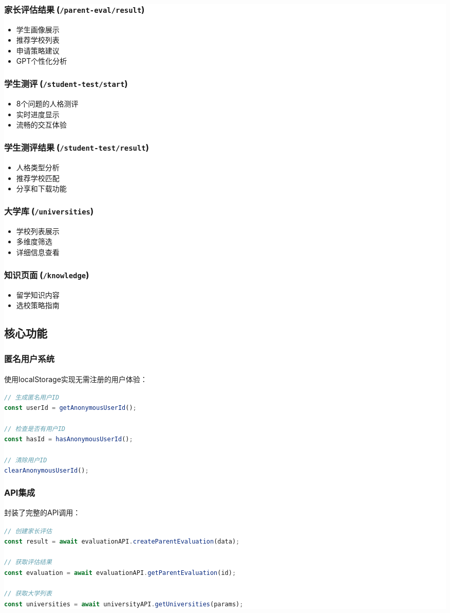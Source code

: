 ### 家长评估结果 (`/parent-eval/result`)
- 学生画像展示
- 推荐学校列表
- 申请策略建议
- GPT个性化分析

### 学生测评 (`/student-test/start`)
- 8个问题的人格测评
- 实时进度显示
- 流畅的交互体验

### 学生测评结果 (`/student-test/result`)
- 人格类型分析
- 推荐学校匹配
- 分享和下载功能

### 大学库 (`/universities`)
- 学校列表展示
- 多维度筛选
- 详细信息查看

### 知识页面 (`/knowledge`)
- 留学知识内容
- 选校策略指南

## 核心功能

### 匿名用户系统

使用localStorage实现无需注册的用户体验：

```typescript
// 生成匿名用户ID
const userId = getAnonymousUserId();

// 检查是否有用户ID
const hasId = hasAnonymousUserId();

// 清除用户ID
clearAnonymousUserId();
```

### API集成

封装了完整的API调用：

```typescript
// 创建家长评估
const result = await evaluationAPI.createParentEvaluation(data);

// 获取评估结果
const evaluation = await evaluationAPI.getParentEvaluation(id);

// 获取大学列表
const universities = await universityAPI.getUniversities(params);
```

